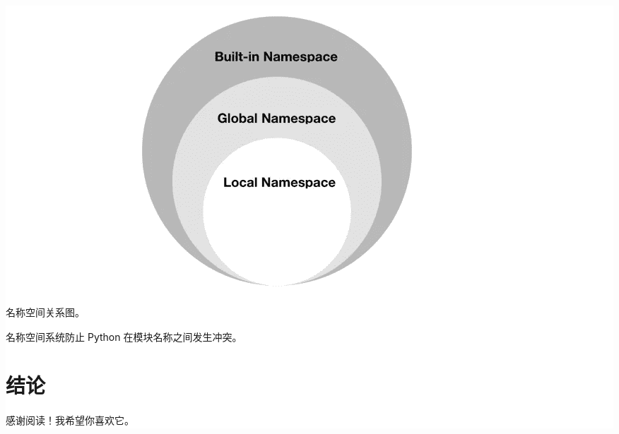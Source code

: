 ![](img/8b11238b9f95a18f7a9fd7701711d40a.png)

名称空间关系图。

名称空间系统防止 Python 在模块名称之间发生冲突。

# 结论

感谢阅读！我希望你喜欢它。